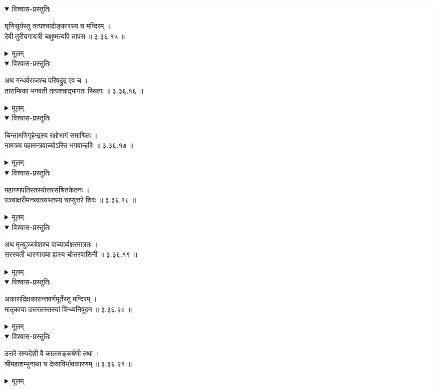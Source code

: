 
<details open><summary>विश्वास-प्रस्तुतिः</summary>

घृणिसूर्यस्तु तत्पश्चादोङ्कारस्य च मन्दिरम् ।  
देवी तुरीयगायत्री चक्षुष्मत्यपि तापस ॥ ३.३६.१५ ॥
</details>

<details><summary>मूलम्</summary></details>
  

<details open><summary>विश्वास-प्रस्तुतिः</summary>

अथ गन्धर्वराजश्च परिषद्रुद्र एव च ।  
ताराम्बिका भगवती तत्पश्चाद्भागतः स्थिताः ॥ ३.३६.१६ ॥
</details>

<details><summary>मूलम्</summary></details>
  

<details open><summary>विश्वास-प्रस्तुतिः</summary>

चिन्तामणिगृहेन्द्रस्य रक्षोभागं समाश्रितः ।  
नामत्रय पहामन्त्रवाच्योऽस्ति भगवान्हरिः ॥ ३.३६.१७ ॥
</details>

<details><summary>मूलम्</summary></details>
  

<details open><summary>विश्वास-प्रस्तुतिः</summary>

महागणपतिस्तस्योत्तरसंश्रितकेतनः ।  
पञ्चाक्षरीमन्त्रवाच्यस्तस्य चाप्युत्तरे शिवः ॥ ३.३६.१८ ॥
</details>

<details><summary>मूलम्</summary></details>
  

<details open><summary>विश्वास-प्रस्तुतिः</summary>

अथ मृत्युञ्जयेशश्च वाच्यर्त्र्यक्षरमात्रतः ।  
सरस्वती धारणाख्या ह्यस्य चोत्तरवासिनी ॥ ३.३६.१९ ॥
</details>

<details><summary>मूलम्</summary></details>
  

<details open><summary>विश्वास-प्रस्तुतिः</summary>

अकारादिक्षकारान्तवर्णमूर्तेस्तु मन्दिरम् ।  
मातृकाया उत्तरतस्तस्यां विन्ध्यनिषूदन ॥ ३.३६.२० ॥
</details>

<details><summary>मूलम्</summary></details>
  

<details open><summary>विश्वास-प्रस्तुतिः</summary>

उत्तरे सम्पदेशी वै कालसङ्कर्षणी तथा ।  
श्रीमहाशम्भुनाथा च देव्याविर्भावकारणम् ॥ ३.३६.२१ ॥
</details>

<details><summary>मूलम्</summary></details>
  
